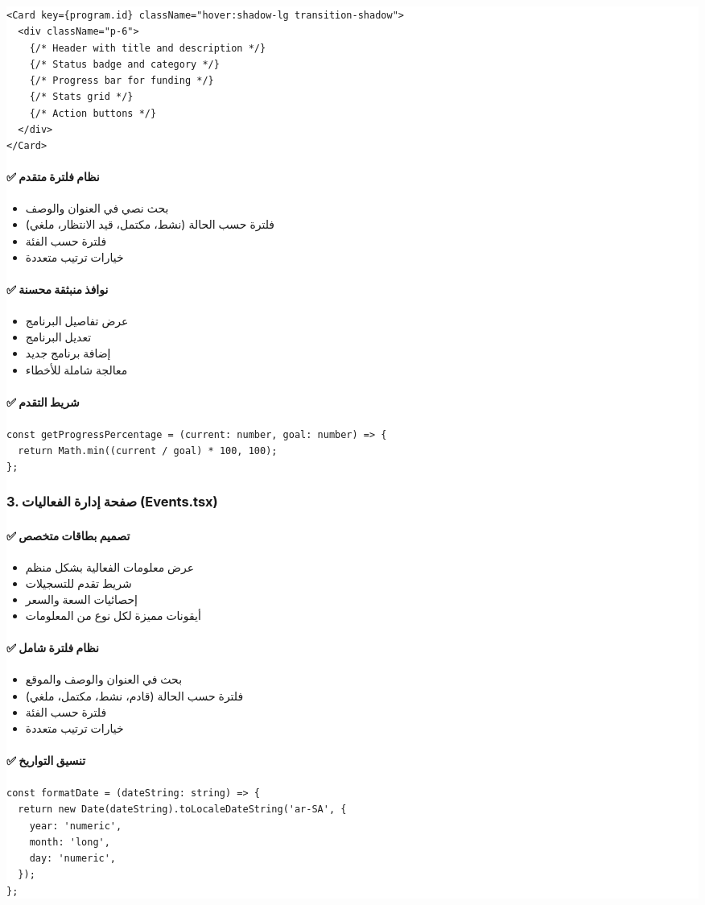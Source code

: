 ```tsx
<Card key={program.id} className="hover:shadow-lg transition-shadow">
  <div className="p-6">
    {/* Header with title and description */}
    {/* Status badge and category */}
    {/* Progress bar for funding */}
    {/* Stats grid */}
    {/* Action buttons */}
  </div>
</Card>
```

#### ✅ نظام فلترة متقدم

- بحث نصي في العنوان والوصف
- فلترة حسب الحالة (نشط، مكتمل، قيد الانتظار، ملغي)
- فلترة حسب الفئة
- خيارات ترتيب متعددة

#### ✅ نوافذ منبثقة محسنة

- عرض تفاصيل البرنامج
- تعديل البرنامج
- إضافة برنامج جديد
- معالجة شاملة للأخطاء

#### ✅ شريط التقدم

```tsx
const getProgressPercentage = (current: number, goal: number) => {
  return Math.min((current / goal) * 100, 100);
};
```

### 3. صفحة إدارة الفعاليات (Events.tsx)

#### ✅ تصميم بطاقات متخصص

- عرض معلومات الفعالية بشكل منظم
- شريط تقدم للتسجيلات
- إحصائيات السعة والسعر
- أيقونات مميزة لكل نوع من المعلومات

#### ✅ نظام فلترة شامل

- بحث في العنوان والوصف والموقع
- فلترة حسب الحالة (قادم، نشط، مكتمل، ملغي)
- فلترة حسب الفئة
- خيارات ترتيب متعددة

#### ✅ تنسيق التواريخ

```tsx
const formatDate = (dateString: string) => {
  return new Date(dateString).toLocaleDateString('ar-SA', {
    year: 'numeric',
    month: 'long',
    day: 'numeric',
  });
};
```
